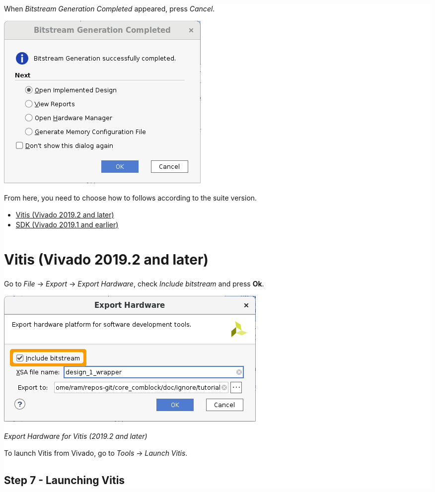 When *Bitstream Generation Completed* appeared, press *Cancel*.

![Bitstream Generation Completed](vivado/tuto/6-4.png)

From here, you need to choose how to follows according to the suite version.

* [Vitis (Vivado 2019.2 and later)](#vitis-vivado-20192-and-later)
* [SDK (Vivado 2019.1 and earlier)](#sdk-vivado-20191-and-earlier)


# Vitis (Vivado 2019.2 and later)

Go to *File* -> *Export* -> *Export Hardware*, check *Include bitstream* and press **Ok**.

![Export Hardware](vivado/tuto/7-1.png)

*Export Hardware for Vitis (2019.2 and later)*

To launch Vitis from Vivado, go to *Tools* -> *Launch Vitis*.

## Step 7 - Launching Vitis
